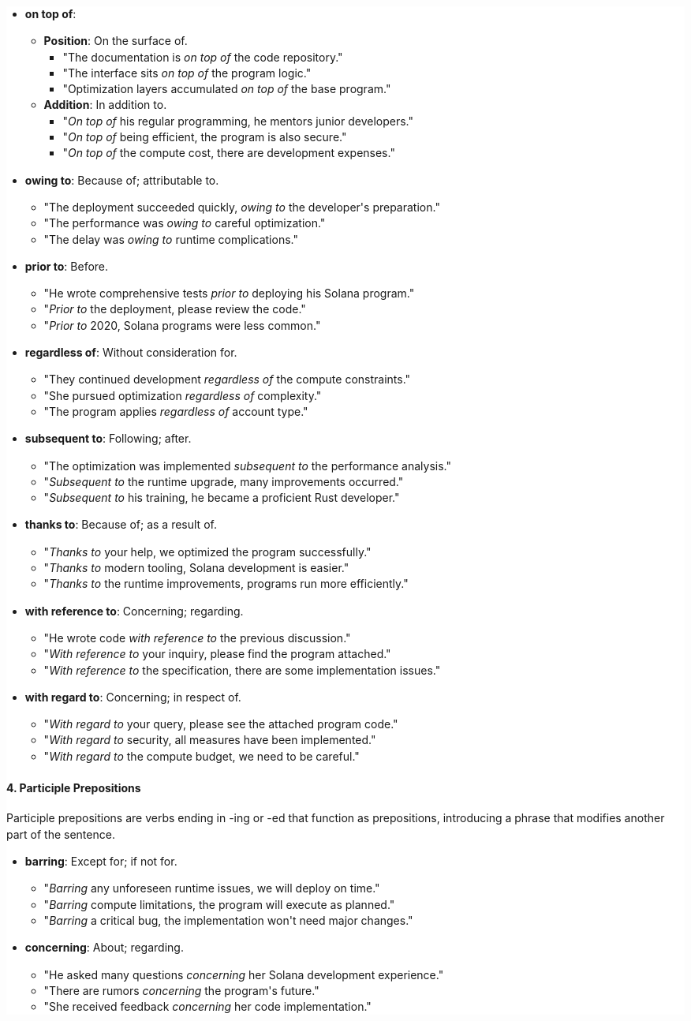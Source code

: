 -   **on top of**: 
    -   **Position**: On the surface of.
        -   "The documentation is *on top of* the code repository."
        -   "The interface sits *on top of* the program logic."
        -   "Optimization layers accumulated *on top of* the base program."
    -   **Addition**: In addition to.
        -   "*On top of* his regular programming, he mentors junior developers."
        -   "*On top of* being efficient, the program is also secure."
        -   "*On top of* the compute cost, there are development expenses."

-   **owing to**: Because of; attributable to.
    -   "The deployment succeeded quickly, *owing to* the developer's preparation."
    -   "The performance was *owing to* careful optimization."
    -   "The delay was *owing to* runtime complications."

-   **prior to**: Before.
    -   "He wrote comprehensive tests *prior to* deploying his Solana program."
    -   "*Prior to* the deployment, please review the code."
    -   "*Prior to* 2020, Solana programs were less common."

-   **regardless of**: Without consideration for.
    -   "They continued development *regardless of* the compute constraints."
    -   "She pursued optimization *regardless of* complexity."
    -   "The program applies *regardless of* account type."

-   **subsequent to**: Following; after.
    -   "The optimization was implemented *subsequent to* the performance analysis."
    -   "*Subsequent to* the runtime upgrade, many improvements occurred."
    -   "*Subsequent to* his training, he became a proficient Rust developer."

-   **thanks to**: Because of; as a result of.
    -   "*Thanks to* your help, we optimized the program successfully."
    -   "*Thanks to* modern tooling, Solana development is easier."
    -   "*Thanks to* the runtime improvements, programs run more efficiently."

-   **with reference to**: Concerning; regarding.
    -   "He wrote code *with reference to* the previous discussion."
    -   "*With reference to* your inquiry, please find the program attached."
    -   "*With reference to* the specification, there are some implementation issues."

-   **with regard to**: Concerning; in respect of.
    -   "*With regard to* your query, please see the attached program code."
    -   "*With regard to* security, all measures have been implemented."
    -   "*With regard to* the compute budget, we need to be careful."

#### 4. Participle Prepositions

Participle prepositions are verbs ending in -ing or -ed that function as prepositions, introducing a phrase that modifies another part of the sentence.

-   **barring**: Except for; if not for.
    -   "*Barring* any unforeseen runtime issues, we will deploy on time."
    -   "*Barring* compute limitations, the program will execute as planned."
    -   "*Barring* a critical bug, the implementation won't need major changes."

-   **concerning**: About; regarding.
    -   "He asked many questions *concerning* her Solana development experience."
    -   "There are rumors *concerning* the program's future."
    -   "She received feedback *concerning* her code implementation."
